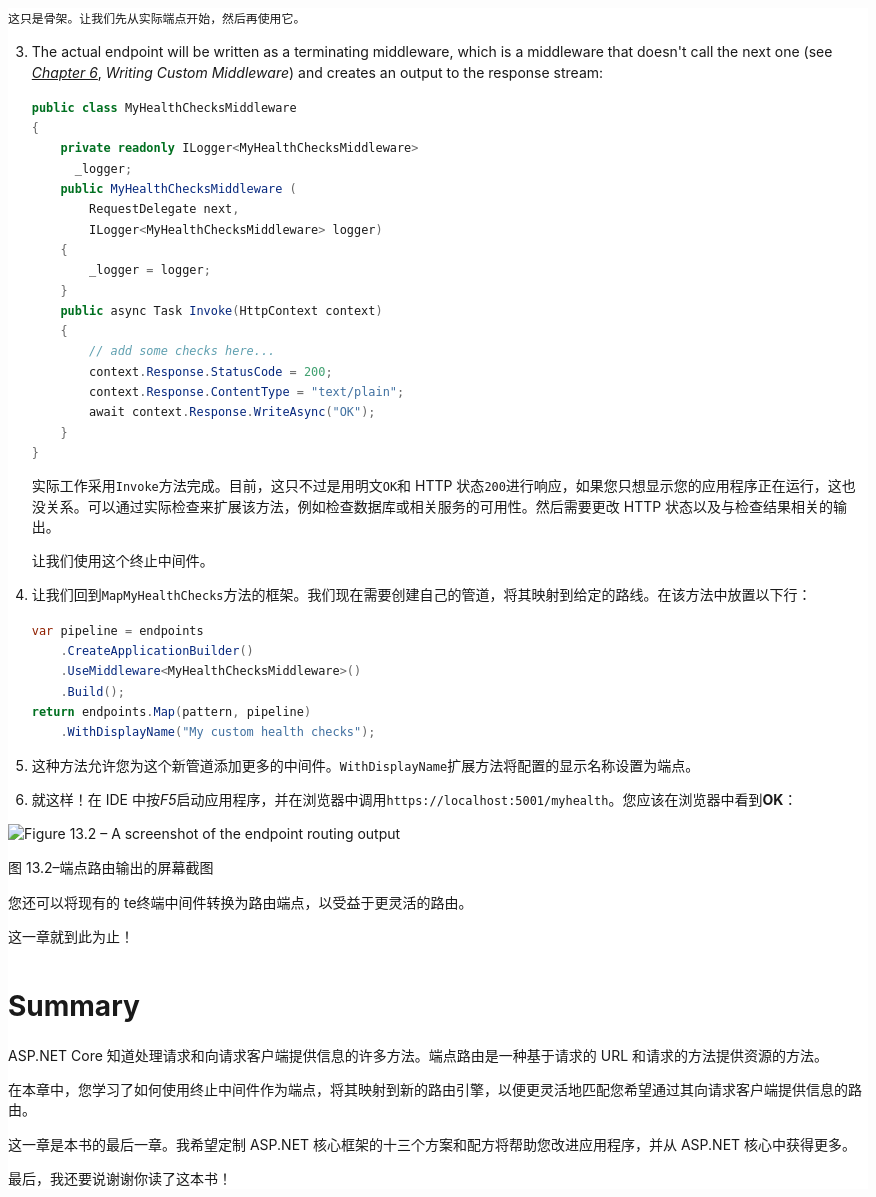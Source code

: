     这只是骨架。让我们先从实际端点开始，然后再使用它。

3.  The actual endpoint will be written as a terminating middleware, which is a middleware that doesn't call the next one (see [*Chapter 6*](06.html#_idTextAnchor095), *Writing Custom Middleware*) and creates an output to the response stream:

    ```cs
    public class MyHealthChecksMiddleware
    {
        private readonly ILogger<MyHealthChecksMiddleware> 
          _logger;
        public MyHealthChecksMiddleware (
            RequestDelegate next,
            ILogger<MyHealthChecksMiddleware> logger)
        {
            _logger = logger;
        }
        public async Task Invoke(HttpContext context)
        {
            // add some checks here... 
            context.Response.StatusCode = 200;
            context.Response.ContentType = "text/plain";
            await context.Response.WriteAsync("OK");
        }
    }
    ```

    实际工作采用`Invoke`方法完成。目前，这只不过是用明文`OK`和 HTTP 状态`200`进行响应，如果您只想显示您的应用程序正在运行，这也没关系。可以通过实际检查来扩展该方法，例如检查数据库或相关服务的可用性。然后需要更改 HTTP 状态以及与检查结果相关的输出。

    让我们使用这个终止中间件。

4.  让我们回到`MapMyHealthChecks`方法的框架。我们现在需要创建自己的管道，将其映射到给定的路线。在该方法中放置以下行：

    ```cs
    var pipeline = endpoints
        .CreateApplicationBuilder()
        .UseMiddleware<MyHealthChecksMiddleware>()
        .Build();
    return endpoints.Map(pattern, pipeline)
        .WithDisplayName("My custom health checks");
    ```

5.  这种方法允许您为这个新管道添加更多的中间件。`WithDisplayName`扩展方法将配置的显示名称设置为端点。
6.  就这样！在 IDE 中按*F5*启动应用程序，并在浏览器中调用`https://localhost:5001/myhealth`。您应该在浏览器中看到**OK**：

![Figure 13.2 – A screenshot of the endpoint routing output ](image/Figure_13.2_B17133.jpg)

图 13.2–端点路由输出的屏幕截图

您还可以将现有的 te终端中间件转换为路由端点，以受益于更灵活的路由。

这一章就到此为止！

# Summary

ASP.NET Core 知道处理请求和向请求客户端提供信息的许多方法。端点路由是一种基于请求的 URL 和请求的方法提供资源的方法。

在本章中，您学习了如何使用终止中间件作为端点，将其映射到新的路由引擎，以便更灵活地匹配您希望通过其向请求客户端提供信息的路由。

这一章是本书的最后一章。我希望定制 ASP.NET 核心框架的十三个方案和配方将帮助您改进应用程序，并从 ASP.NET 核心中获得更多。

最后，我还要说谢谢你读了这本书！